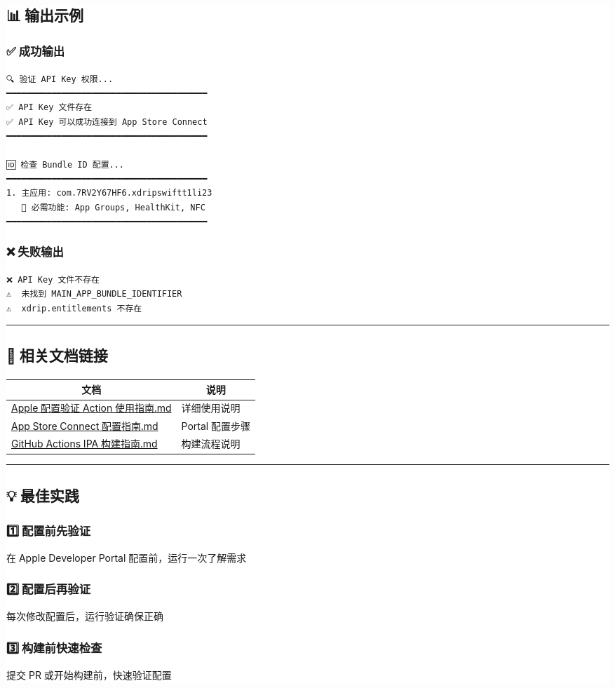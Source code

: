 
## 📊 输出示例

### ✅ 成功输出
```
🔍 验证 API Key 权限...
━━━━━━━━━━━━━━━━━━━━━━━━━━━━━━━━━━━━━━━━
✅ API Key 文件存在
✅ API Key 可以成功连接到 App Store Connect
━━━━━━━━━━━━━━━━━━━━━━━━━━━━━━━━━━━━━━━━

🆔 检查 Bundle ID 配置...
━━━━━━━━━━━━━━━━━━━━━━━━━━━━━━━━━━━━━━━━
1. 主应用: com.7RV2Y67HF6.xdripswiftt1li23
   🔧 必需功能: App Groups, HealthKit, NFC
━━━━━━━━━━━━━━━━━━━━━━━━━━━━━━━━━━━━━━━━
```

### ❌ 失败输出
```
❌ API Key 文件不存在
⚠️  未找到 MAIN_APP_BUNDLE_IDENTIFIER
⚠️  xdrip.entitlements 不存在
```

---

## 🔗 相关文档链接

| 文档 | 说明 |
|------|------|
| [Apple 配置验证 Action 使用指南.md](./Apple%20配置验证%20Action%20使用指南.md) | 详细使用说明 |
| [App Store Connect 配置指南.md](./App%20Store%20Connect%20配置指南.md) | Portal 配置步骤 |
| [GitHub Actions IPA 构建指南.md](./GitHub%20Actions%20IPA%20构建指南.md) | 构建流程说明 |

---

## 💡 最佳实践

### 1️⃣ 配置前先验证
在 Apple Developer Portal 配置前，运行一次了解需求

### 2️⃣ 配置后再验证
每次修改配置后，运行验证确保正确

### 3️⃣ 构建前快速检查
提交 PR 或开始构建前，快速验证配置
